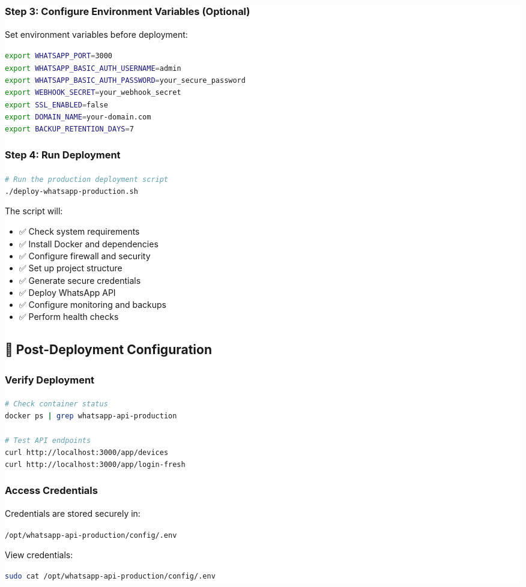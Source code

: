 ### Step 3: Configure Environment Variables (Optional)

Set environment variables before deployment:

```bash
export WHATSAPP_PORT=3000
export WHATSAPP_BASIC_AUTH_USERNAME=admin
export WHATSAPP_BASIC_AUTH_PASSWORD=your_secure_password
export WEBHOOK_SECRET=your_webhook_secret
export SSL_ENABLED=false
export DOMAIN_NAME=your-domain.com
export BACKUP_RETENTION_DAYS=7
```

### Step 4: Run Deployment

```bash
# Run the production deployment script
./deploy-whatsapp-production.sh
```

The script will:
- ✅ Check system requirements
- ✅ Install Docker and dependencies
- ✅ Configure firewall and security
- ✅ Set up project structure
- ✅ Generate secure credentials
- ✅ Deploy WhatsApp API
- ✅ Configure monitoring and backups
- ✅ Perform health checks

## 🔧 Post-Deployment Configuration

### Verify Deployment

```bash
# Check container status
docker ps | grep whatsapp-api-production

# Test API endpoints
curl http://localhost:3000/app/devices
curl http://localhost:3000/app/login-fresh
```

### Access Credentials

Credentials are stored securely in:
```
/opt/whatsapp-api-production/config/.env
```

View credentials:
```bash
sudo cat /opt/whatsapp-api-production/config/.env
```
